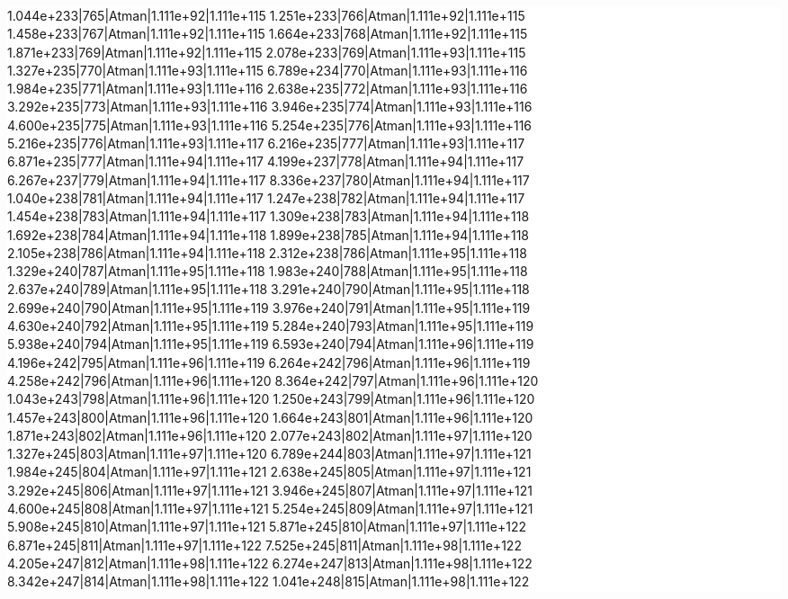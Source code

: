 1.044e+233|765|Atman|1.111e+92|1.111e+115
1.251e+233|766|Atman|1.111e+92|1.111e+115
1.458e+233|767|Atman|1.111e+92|1.111e+115
1.664e+233|768|Atman|1.111e+92|1.111e+115
1.871e+233|769|Atman|1.111e+92|1.111e+115
2.078e+233|769|Atman|1.111e+93|1.111e+115
1.327e+235|770|Atman|1.111e+93|1.111e+115
6.789e+234|770|Atman|1.111e+93|1.111e+116
1.984e+235|771|Atman|1.111e+93|1.111e+116
2.638e+235|772|Atman|1.111e+93|1.111e+116
3.292e+235|773|Atman|1.111e+93|1.111e+116
3.946e+235|774|Atman|1.111e+93|1.111e+116
4.600e+235|775|Atman|1.111e+93|1.111e+116
5.254e+235|776|Atman|1.111e+93|1.111e+116
5.216e+235|776|Atman|1.111e+93|1.111e+117
6.216e+235|777|Atman|1.111e+93|1.111e+117
6.871e+235|777|Atman|1.111e+94|1.111e+117
4.199e+237|778|Atman|1.111e+94|1.111e+117
6.267e+237|779|Atman|1.111e+94|1.111e+117
8.336e+237|780|Atman|1.111e+94|1.111e+117
1.040e+238|781|Atman|1.111e+94|1.111e+117
1.247e+238|782|Atman|1.111e+94|1.111e+117
1.454e+238|783|Atman|1.111e+94|1.111e+117
1.309e+238|783|Atman|1.111e+94|1.111e+118
1.692e+238|784|Atman|1.111e+94|1.111e+118
1.899e+238|785|Atman|1.111e+94|1.111e+118
2.105e+238|786|Atman|1.111e+94|1.111e+118
2.312e+238|786|Atman|1.111e+95|1.111e+118
1.329e+240|787|Atman|1.111e+95|1.111e+118
1.983e+240|788|Atman|1.111e+95|1.111e+118
2.637e+240|789|Atman|1.111e+95|1.111e+118
3.291e+240|790|Atman|1.111e+95|1.111e+118
2.699e+240|790|Atman|1.111e+95|1.111e+119
3.976e+240|791|Atman|1.111e+95|1.111e+119
4.630e+240|792|Atman|1.111e+95|1.111e+119
5.284e+240|793|Atman|1.111e+95|1.111e+119
5.938e+240|794|Atman|1.111e+95|1.111e+119
6.593e+240|794|Atman|1.111e+96|1.111e+119
4.196e+242|795|Atman|1.111e+96|1.111e+119
6.264e+242|796|Atman|1.111e+96|1.111e+119
4.258e+242|796|Atman|1.111e+96|1.111e+120
8.364e+242|797|Atman|1.111e+96|1.111e+120
1.043e+243|798|Atman|1.111e+96|1.111e+120
1.250e+243|799|Atman|1.111e+96|1.111e+120
1.457e+243|800|Atman|1.111e+96|1.111e+120
1.664e+243|801|Atman|1.111e+96|1.111e+120
1.871e+243|802|Atman|1.111e+96|1.111e+120
2.077e+243|802|Atman|1.111e+97|1.111e+120
1.327e+245|803|Atman|1.111e+97|1.111e+120
6.789e+244|803|Atman|1.111e+97|1.111e+121
1.984e+245|804|Atman|1.111e+97|1.111e+121
2.638e+245|805|Atman|1.111e+97|1.111e+121
3.292e+245|806|Atman|1.111e+97|1.111e+121
3.946e+245|807|Atman|1.111e+97|1.111e+121
4.600e+245|808|Atman|1.111e+97|1.111e+121
5.254e+245|809|Atman|1.111e+97|1.111e+121
5.908e+245|810|Atman|1.111e+97|1.111e+121
5.871e+245|810|Atman|1.111e+97|1.111e+122
6.871e+245|811|Atman|1.111e+97|1.111e+122
7.525e+245|811|Atman|1.111e+98|1.111e+122
4.205e+247|812|Atman|1.111e+98|1.111e+122
6.274e+247|813|Atman|1.111e+98|1.111e+122
8.342e+247|814|Atman|1.111e+98|1.111e+122
1.041e+248|815|Atman|1.111e+98|1.111e+122